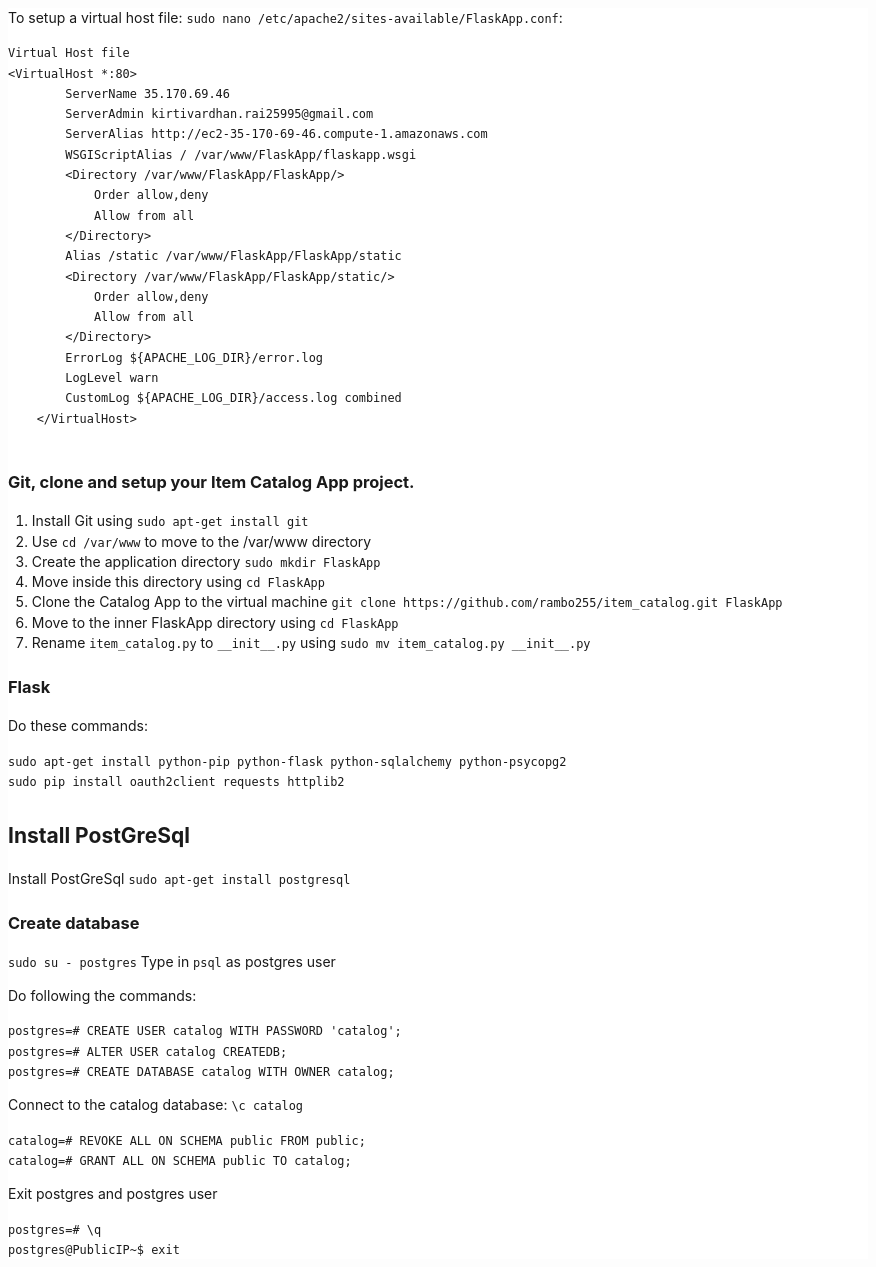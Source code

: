 To setup a virtual host file: `sudo nano /etc/apache2/sites-available/FlaskApp.conf`:
```
Virtual Host file
<VirtualHost *:80>
		ServerName 35.170.69.46
		ServerAdmin kirtivardhan.rai25995@gmail.com
		ServerAlias http://ec2-35-170-69-46.compute-1.amazonaws.com
		WSGIScriptAlias / /var/www/FlaskApp/flaskapp.wsgi
		<Directory /var/www/FlaskApp/FlaskApp/>
			Order allow,deny
			Allow from all
		</Directory>
		Alias /static /var/www/FlaskApp/FlaskApp/static
		<Directory /var/www/FlaskApp/FlaskApp/static/>
			Order allow,deny
			Allow from all
		</Directory>
		ErrorLog ${APACHE_LOG_DIR}/error.log
		LogLevel warn
		CustomLog ${APACHE_LOG_DIR}/access.log combined
	</VirtualHost>
  
  ```
  
### Git, clone and setup your Item Catalog App project.
1. Install Git using `sudo apt-get install git`
2. Use `cd /var/www` to move to the /var/www directory 
3. Create the application directory `sudo mkdir FlaskApp`
4. Move inside this directory using `cd FlaskApp`
5. Clone the Catalog App to the virtual machine `git clone https://github.com/rambo255/item_catalog.git FlaskApp`
6. Move to the inner FlaskApp directory using `cd FlaskApp`
7. Rename `item_catalog.py` to `__init__.py` using `sudo mv item_catalog.py __init__.py`

### Flask
Do these commands:

```
sudo apt-get install python-pip python-flask python-sqlalchemy python-psycopg2
sudo pip install oauth2client requests httplib2
```

## Install PostGreSql
Install PostGreSql `sudo apt-get install postgresql`

### Create database
`sudo su - postgres`
Type in `psql` as postgres user

Do following the commands:
```
postgres=# CREATE USER catalog WITH PASSWORD 'catalog';
postgres=# ALTER USER catalog CREATEDB;
postgres=# CREATE DATABASE catalog WITH OWNER catalog;
```
Connect to the catalog database: `\c catalog`
```
catalog=# REVOKE ALL ON SCHEMA public FROM public;
catalog=# GRANT ALL ON SCHEMA public TO catalog;
```
Exit postgres and postgres user
```
postgres=# \q
postgres@PublicIP~$ exit
```